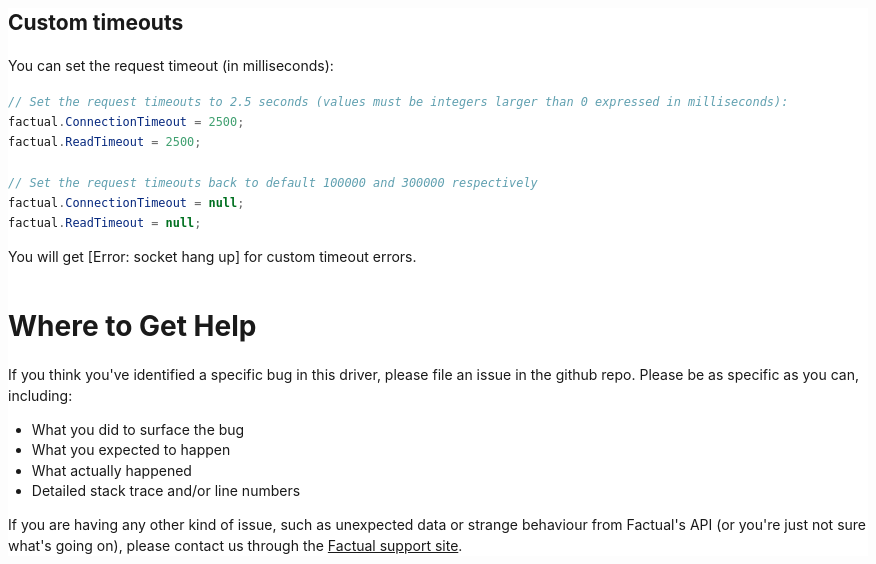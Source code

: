 

## Custom timeouts
You can set the request timeout (in milliseconds):
```csharp
// Set the request timeouts to 2.5 seconds (values must be integers larger than 0 expressed in milliseconds):
factual.ConnectionTimeout = 2500;
factual.ReadTimeout = 2500;

// Set the request timeouts back to default 100000 and 300000 respectively
factual.ConnectionTimeout = null;
factual.ReadTimeout = null;
```
You will get [Error: socket hang up] for custom timeout errors.


# Where to Get Help
If you think you've identified a specific bug in this driver, please file an issue in the github repo. Please be as specific as you can, including:

  * What you did to surface the bug
  * What you expected to happen
  * What actually happened
  * Detailed stack trace and/or line numbers

If you are having any other kind of issue, such as unexpected data or strange behaviour from Factual's API (or you're just not sure what's going on), please contact us through the [Factual support site](http://support.factual.com/factual).
